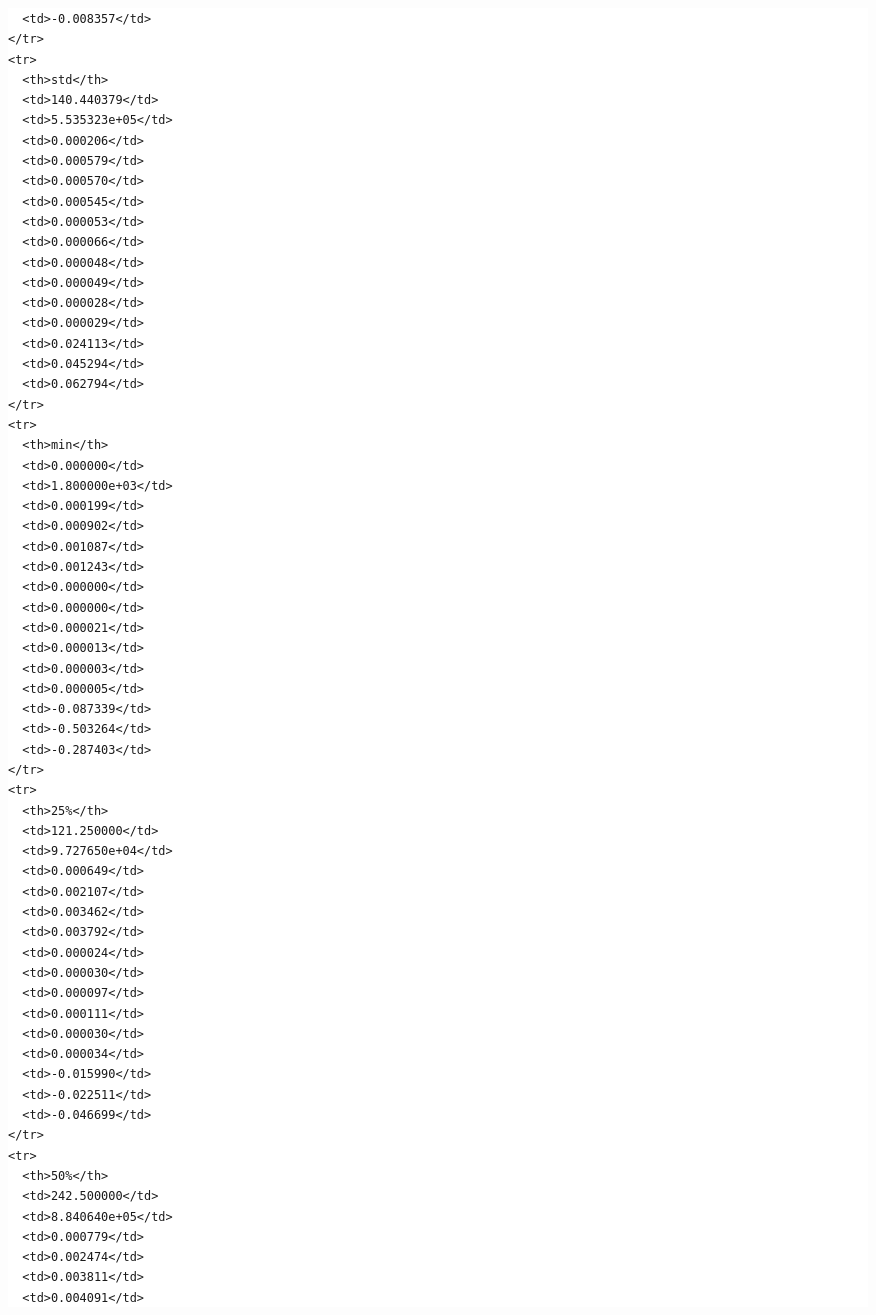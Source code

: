       <td>-0.008357</td>
    </tr>
    <tr>
      <th>std</th>
      <td>140.440379</td>
      <td>5.535323e+05</td>
      <td>0.000206</td>
      <td>0.000579</td>
      <td>0.000570</td>
      <td>0.000545</td>
      <td>0.000053</td>
      <td>0.000066</td>
      <td>0.000048</td>
      <td>0.000049</td>
      <td>0.000028</td>
      <td>0.000029</td>
      <td>0.024113</td>
      <td>0.045294</td>
      <td>0.062794</td>
    </tr>
    <tr>
      <th>min</th>
      <td>0.000000</td>
      <td>1.800000e+03</td>
      <td>0.000199</td>
      <td>0.000902</td>
      <td>0.001087</td>
      <td>0.001243</td>
      <td>0.000000</td>
      <td>0.000000</td>
      <td>0.000021</td>
      <td>0.000013</td>
      <td>0.000003</td>
      <td>0.000005</td>
      <td>-0.087339</td>
      <td>-0.503264</td>
      <td>-0.287403</td>
    </tr>
    <tr>
      <th>25%</th>
      <td>121.250000</td>
      <td>9.727650e+04</td>
      <td>0.000649</td>
      <td>0.002107</td>
      <td>0.003462</td>
      <td>0.003792</td>
      <td>0.000024</td>
      <td>0.000030</td>
      <td>0.000097</td>
      <td>0.000111</td>
      <td>0.000030</td>
      <td>0.000034</td>
      <td>-0.015990</td>
      <td>-0.022511</td>
      <td>-0.046699</td>
    </tr>
    <tr>
      <th>50%</th>
      <td>242.500000</td>
      <td>8.840640e+05</td>
      <td>0.000779</td>
      <td>0.002474</td>
      <td>0.003811</td>
      <td>0.004091</td>